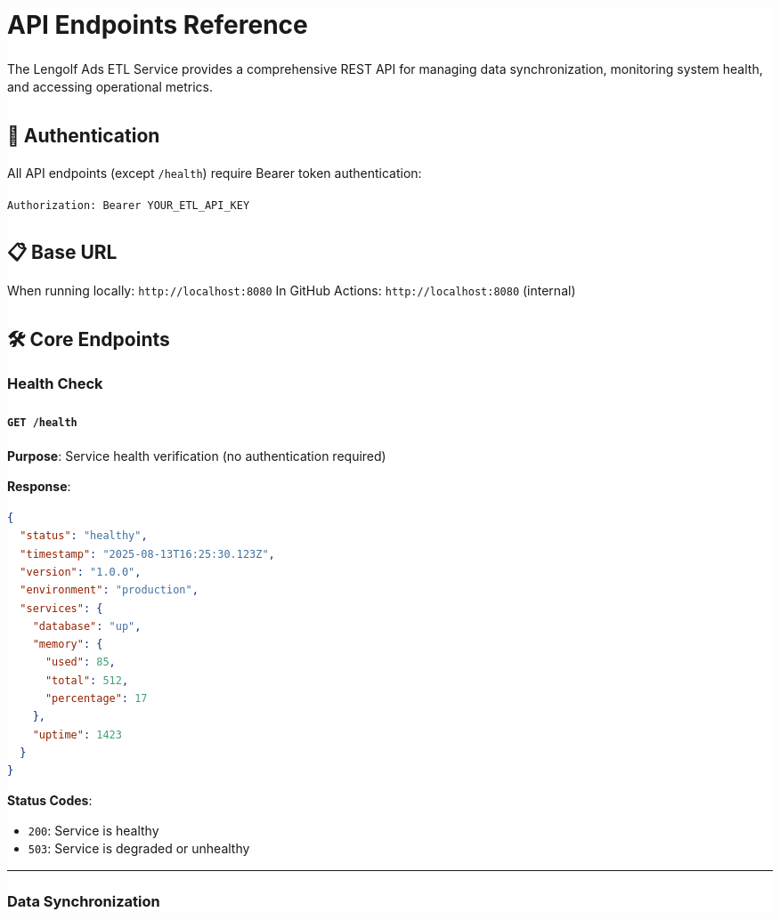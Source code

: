 # API Endpoints Reference

The Lengolf Ads ETL Service provides a comprehensive REST API for managing data synchronization, monitoring system health, and accessing operational metrics.

## 🔐 Authentication

All API endpoints (except `/health`) require Bearer token authentication:

```bash
Authorization: Bearer YOUR_ETL_API_KEY
```

## 📋 Base URL

When running locally: `http://localhost:8080`
In GitHub Actions: `http://localhost:8080` (internal)

## 🛠️ Core Endpoints

### Health Check

#### `GET /health`

**Purpose**: Service health verification (no authentication required)

**Response**:
```json
{
  "status": "healthy",
  "timestamp": "2025-08-13T16:25:30.123Z",
  "version": "1.0.0",
  "environment": "production",
  "services": {
    "database": "up",
    "memory": {
      "used": 85,
      "total": 512,
      "percentage": 17
    },
    "uptime": 1423
  }
}
```

**Status Codes**:
- `200`: Service is healthy
- `503`: Service is degraded or unhealthy

---

### Data Synchronization
